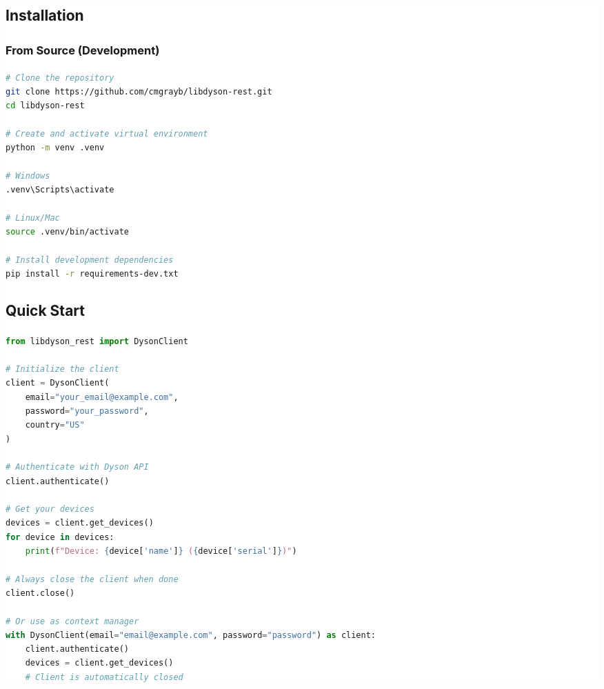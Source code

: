 ## Installation

### From Source (Development)

```bash
# Clone the repository
git clone https://github.com/cmgrayb/libdyson-rest.git
cd libdyson-rest

# Create and activate virtual environment
python -m venv .venv

# Windows
.venv\Scripts\activate

# Linux/Mac
source .venv/bin/activate

# Install development dependencies
pip install -r requirements-dev.txt
```

## Quick Start

```python
from libdyson_rest import DysonClient

# Initialize the client
client = DysonClient(
    email="your_email@example.com",
    password="your_password",
    country="US"
)

# Authenticate with Dyson API
client.authenticate()

# Get your devices
devices = client.get_devices()
for device in devices:
    print(f"Device: {device['name']} ({device['serial']})")

# Always close the client when done
client.close()

# Or use as context manager
with DysonClient(email="email@example.com", password="password") as client:
    client.authenticate()
    devices = client.get_devices()
    # Client is automatically closed
```
